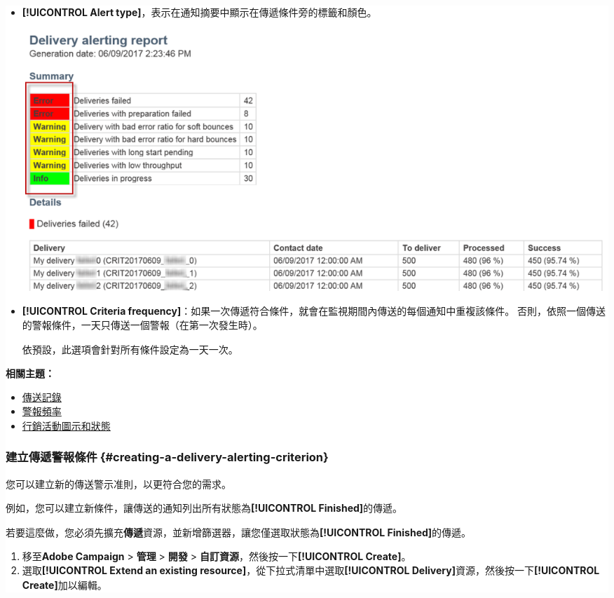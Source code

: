 * **[!UICONTROL Alert type]**，表示在通知摘要中顯示在傳遞條件旁的標籤和顏色。

  ![](assets/delivery-alerting_notification_labels.png)

* **[!UICONTROL Criteria frequency]**：如果一次傳遞符合條件，就會在監視期間內傳送的每個通知中重複該條件。 否則，依照一個傳送的警報條件，一天只傳送一個警報（在第一次發生時）。

  依預設，此選項會針對所有條件設定為一天一次。

**相關主題：**

* [傳送記錄](../../sending/using/monitoring-a-delivery.md#sending-logs)
* [警報頻率](#alerting-frequency)
* [行銷活動圖示和狀態](../../start/using/marketing-activities.md#marketing-activity-icons-and-statuses)

### 建立傳遞警報條件 {#creating-a-delivery-alerting-criterion}

您可以建立新的傳送警示准則，以更符合您的需求。

例如，您可以建立新條件，讓傳送的通知列出所有狀態為&#x200B;**[!UICONTROL Finished]**&#x200B;的傳遞。

若要這麼做，您必須先擴充&#x200B;**傳遞**&#x200B;資源，並新增篩選器，讓您僅選取狀態為&#x200B;**[!UICONTROL Finished]**&#x200B;的傳遞。

1. 移至&#x200B;**Adobe Campaign** > **管理** > **開發** > **自訂資源**，然後按一下&#x200B;**[!UICONTROL Create]**。
1. 選取&#x200B;**[!UICONTROL Extend an existing resource]**，從下拉式清單中選取&#x200B;**[!UICONTROL Delivery]**&#x200B;資源，然後按一下&#x200B;**[!UICONTROL Create]**&#x200B;加以編輯。
